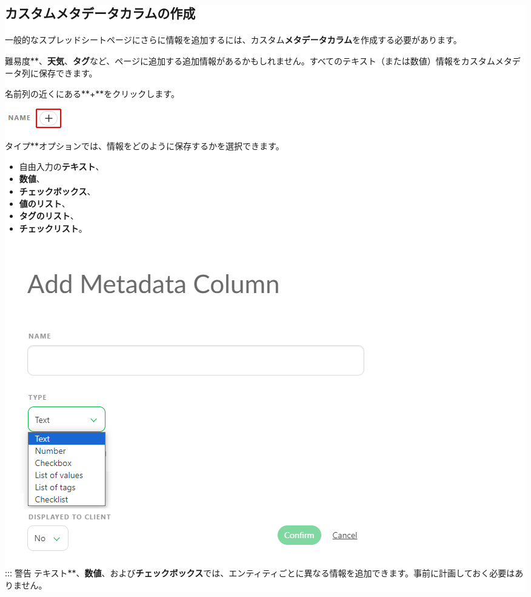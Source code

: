 
## カスタムメタデータカラムの作成

一般的なスプレッドシートページにさらに情報を追加するには、カスタム**メタデータカラム**を作成する必要があります。

難易度**、**天気**、**タグ**など、ページに追加する追加情報があるかもしれません。すべてのテキスト（または数値）情報をカスタムメタデータ列に保存できます。


名前列の近くにある**+**をクリックします。

![メタデータ列](../img/getting-started/add_column_custom.png)



タイプ**オプションでは、情報をどのように保存するかを選択できます。
- 自由入力の**テキスト**、
- **数値**、
- **チェックボックス**、
- **値のリスト**、
- **タグのリスト**、
- **チェックリスト**。

![メタデータカラムの詳細](../img/getting-started/custom_column_detail.png)

::: 警告 
テキスト**、**数値**、および**チェックボックス**では、エンティティごとに異なる情報を追加できます。事前に計画しておく必要はありません。
